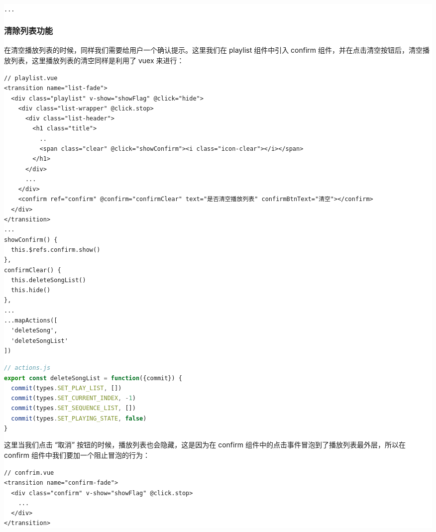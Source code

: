 ```vue
...
```

### 清除列表功能

在清空播放列表的时候，同样我们需要给用户一个确认提示。这里我们在 playlist 组件中引入 confirm 组件，并在点击清空按钮后，清空播放列表，这里播放列表的清空同样是利用了 vuex 来进行：

```vue
// playlist.vue
<transition name="list-fade">
  <div class="playlist" v-show="showFlag" @click="hide">
    <div class="list-wrapper" @click.stop>
      <div class="list-header">
        <h1 class="title">
          ..
          <span class="clear" @click="showConfirm"><i class="icon-clear"></i></span>
        </h1>
      </div>
      ...
    </div>
    <confirm ref="confirm" @confirm="confirmClear" text="是否清空播放列表" confirmBtnText="清空"></confirm>
  </div>
</transition>
...
showConfirm() {
  this.$refs.confirm.show()
},
confirmClear() {
  this.deleteSongList()
  this.hide()
},
...
...mapActions([
  'deleteSong',
  'deleteSongList'
])
```

```javascript
// actions.js
export const deleteSongList = function({commit}) {
  commit(types.SET_PLAY_LIST, [])
  commit(types.SET_CURRENT_INDEX, -1)
  commit(types.SET_SEQUENCE_LIST, [])
  commit(types.SET_PLAYING_STATE, false)
}
```

这里当我们点击 “取消” 按钮的时候，播放列表也会隐藏，这是因为在 confirm 组件中的点击事件冒泡到了播放列表最外层，所以在 confirm 组件中我们要加一个阻止冒泡的行为：

```vue
// confrim.vue
<transition name="confirm-fade">
  <div class="confirm" v-show="showFlag" @click.stop>
    ...
  </div>
</transition>
```
